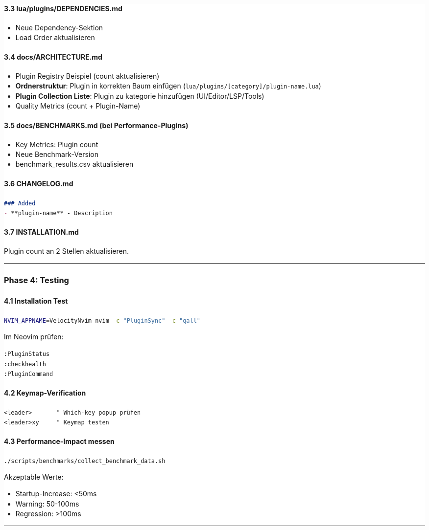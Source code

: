 #### 3.3 lua/plugins/DEPENDENCIES.md
- Neue Dependency-Sektion
- Load Order aktualisieren

#### 3.4 docs/ARCHITECTURE.md
- Plugin Registry Beispiel (count aktualisieren)
- **Ordnerstruktur**: Plugin in korrekten Baum einfügen (`lua/plugins/[category]/plugin-name.lua`)
- **Plugin Collection Liste**: Plugin zu kategorie hinzufügen (UI/Editor/LSP/Tools)
- Quality Metrics (count + Plugin-Name)

#### 3.5 docs/BENCHMARKS.md (bei Performance-Plugins)
- Key Metrics: Plugin count
- Neue Benchmark-Version
- benchmark_results.csv aktualisieren

#### 3.6 CHANGELOG.md
```markdown
### Added
- **plugin-name** - Description
```

#### 3.7 INSTALLATION.md
Plugin count an 2 Stellen aktualisieren.

---

### Phase 4: Testing

#### 4.1 Installation Test
```bash
NVIM_APPNAME=VelocityNvim nvim -c "PluginSync" -c "qall"
```

Im Neovim prüfen:
```vim
:PluginStatus
:checkhealth
:PluginCommand
```

#### 4.2 Keymap-Verification
```vim
<leader>       " Which-key popup prüfen
<leader>xy     " Keymap testen
```

#### 4.3 Performance-Impact messen
```bash
./scripts/benchmarks/collect_benchmark_data.sh
```

Akzeptable Werte:
- Startup-Increase: <50ms
- Warning: 50-100ms
- Regression: >100ms

---